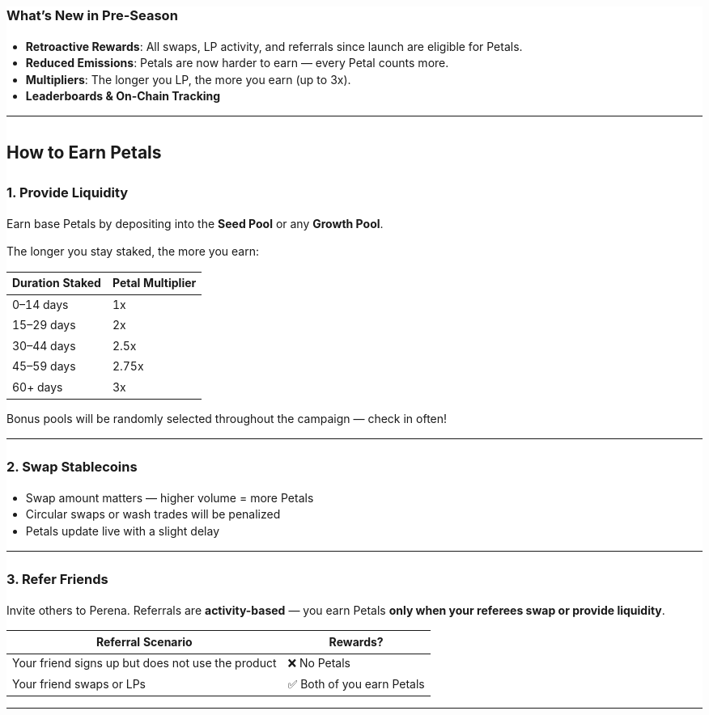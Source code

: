 
### **What’s New in Pre-Season**

- **Retroactive Rewards**: All swaps, LP activity, and referrals since launch are eligible for Petals.
- **Reduced Emissions**: Petals are now harder to earn — every Petal counts more.
- **Multipliers**: The longer you LP, the more you earn (up to 3x).
- **Leaderboards & On-Chain Tracking**

---

## **How to Earn Petals**

### **1. Provide Liquidity**

Earn base Petals by depositing into the **Seed Pool** or any **Growth Pool**.

The longer you stay staked, the more you earn:

| Duration Staked | Petal Multiplier |
| --- | --- |
| 0–14 days | 1x |
| 15–29 days | 2x |
| 30–44 days | 2.5x |
| 45–59 days | 2.75x |
| 60+ days | 3x |

Bonus pools will be randomly selected throughout the campaign — check in often!

---

### **2. Swap Stablecoins**

- Swap amount matters — higher volume = more Petals
- Circular swaps or wash trades will be penalized
- Petals update live with a slight delay

---

### **3. Refer Friends**

Invite others to Perena. Referrals are **activity-based** — you earn Petals **only when your referees swap or provide liquidity**.

| Referral Scenario | Rewards? |
| --- | --- |
| Your friend signs up but does not use the product | ❌ No Petals |
| Your friend swaps or LPs | ✅ Both of you earn Petals |

---